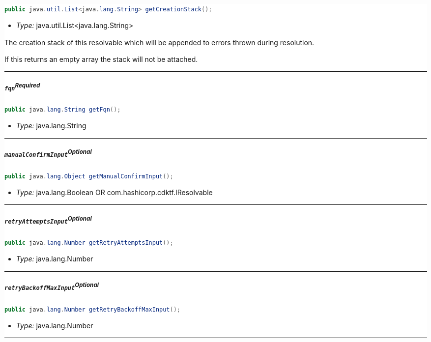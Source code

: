 ```java
public java.util.List<java.lang.String> getCreationStack();
```

- *Type:* java.util.List<java.lang.String>

The creation stack of this resolvable which will be appended to errors thrown during resolution.

If this returns an empty array the stack will not be attached.

---

##### `fqn`<sup>Required</sup> <a name="fqn" id="@cdktf/provider-tfe.workspaceRun.WorkspaceRunApplyOutputReference.property.fqn"></a>

```java
public java.lang.String getFqn();
```

- *Type:* java.lang.String

---

##### `manualConfirmInput`<sup>Optional</sup> <a name="manualConfirmInput" id="@cdktf/provider-tfe.workspaceRun.WorkspaceRunApplyOutputReference.property.manualConfirmInput"></a>

```java
public java.lang.Object getManualConfirmInput();
```

- *Type:* java.lang.Boolean OR com.hashicorp.cdktf.IResolvable

---

##### `retryAttemptsInput`<sup>Optional</sup> <a name="retryAttemptsInput" id="@cdktf/provider-tfe.workspaceRun.WorkspaceRunApplyOutputReference.property.retryAttemptsInput"></a>

```java
public java.lang.Number getRetryAttemptsInput();
```

- *Type:* java.lang.Number

---

##### `retryBackoffMaxInput`<sup>Optional</sup> <a name="retryBackoffMaxInput" id="@cdktf/provider-tfe.workspaceRun.WorkspaceRunApplyOutputReference.property.retryBackoffMaxInput"></a>

```java
public java.lang.Number getRetryBackoffMaxInput();
```

- *Type:* java.lang.Number

---

